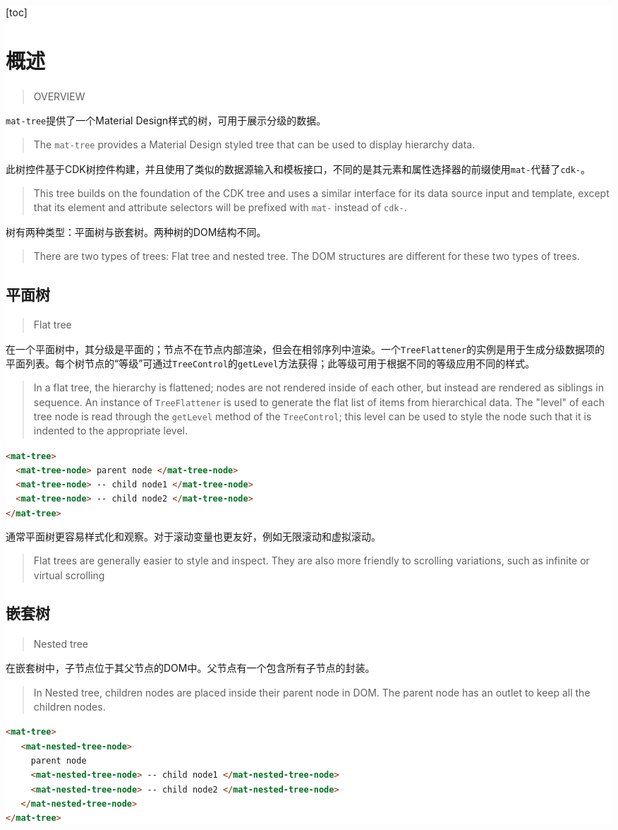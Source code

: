 [toc]

# 概述

> OVERVIEW

`mat-tree`提供了一个Material Design样式的树，可用于展示分级的数据。

> The `mat-tree` provides a Material Design styled tree that can be used to display hierarchy data.

此树控件基于CDK树控件构建，并且使用了类似的数据源输入和模板接口，不同的是其元素和属性选择器的前缀使用`mat-`代替了`cdk-`。

> This tree builds on the foundation of the CDK tree and uses a similar interface for its data source input and template, except that its element and attribute selectors will be prefixed with `mat-` instead of `cdk-`.

树有两种类型：平面树与嵌套树。两种树的DOM结构不同。

> There are two types of trees: Flat tree and nested tree. The DOM structures are different for these two types of trees.

## 平面树

> Flat tree

在一个平面树中，其分级是平面的；节点不在节点内部渲染，但会在相邻序列中渲染。一个`TreeFlattener`的实例是用于生成分级数据项的平面列表。每个树节点的“等级”可通过`TreeControl`的`getLevel`方法获得；此等级可用于根据不同的等级应用不同的样式。

> In a flat tree, the hierarchy is flattened; nodes are not rendered inside of each other, but instead are rendered as siblings in sequence. An instance of `TreeFlattener` is used to generate the flat list of items from hierarchical data. The "level" of each tree node is read through the `getLevel` method of the `TreeControl`; this level can be used to style the node such that it is indented to the appropriate level.

```html
<mat-tree>
  <mat-tree-node> parent node </mat-tree-node>
  <mat-tree-node> -- child node1 </mat-tree-node>
  <mat-tree-node> -- child node2 </mat-tree-node>
</mat-tree>
```

通常平面树更容易样式化和观察。对于滚动变量也更友好，例如无限滚动和虚拟滚动。

> Flat trees are generally easier to style and inspect. They are also more friendly to scrolling variations, such as infinite or virtual scrolling

## 嵌套树

> Nested tree

在嵌套树中，子节点位于其父节点的DOM中。父节点有一个包含所有子节点的封装。

> In Nested tree, children nodes are placed inside their parent node in DOM. The parent node has an outlet to keep all the children nodes.

```html
<mat-tree>
   <mat-nested-tree-node>
     parent node
     <mat-nested-tree-node> -- child node1 </mat-nested-tree-node>
     <mat-nested-tree-node> -- child node2 </mat-nested-tree-node>
   </mat-nested-tree-node>
</mat-tree>
```
